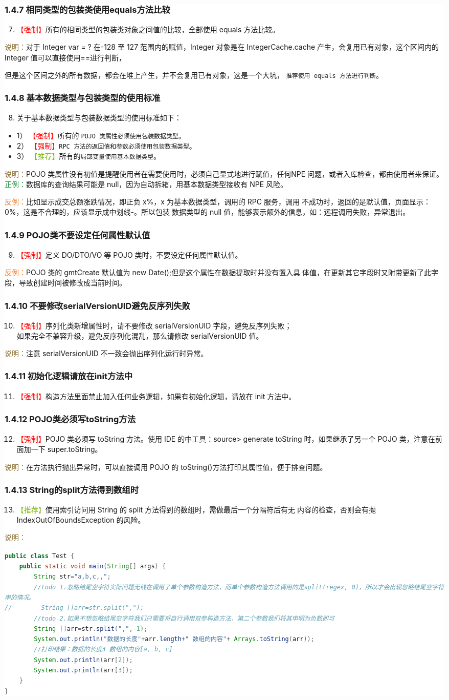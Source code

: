 ### 1.4.7 相同类型的包装类使用equals方法比较
7. <font color='red'>【强制】</font>所有的相同类型的包装类对象之间值的比较，全部使用 equals 方法比较。

<font color='#8e7437'>说明：</font>对于 Integer var = ? 在-128 至 127 范围内的赋值，Integer 对象是在
IntegerCache.cache 产生，会复用已有对象，这个区间内的 Integer 值可以直接使用==进行判断，

但是这个区间之外的所有数据，都会在堆上产生，并不会复用已有对象，这是一个大坑，
`推荐使用 equals 方法进行判断`。

### 1.4.8 基本数据类型与包装类型的使用标准
8. 关于基本数据类型与包装数据类型的使用标准如下：

- 1） <font color='red'>【强制】</font>所有的 `POJO 类属性必须使用包装数据类型`。
- 2） <font color='red'>【强制】</font>`RPC 方法的返回值和参数必须使用包装数据类型`。
- 3） <font color='#7fb80e'>【推荐】</font>所有的`局部变量使用基本数据类型`。

<font color='#8e7437'>说明：</font>POJO 类属性没有初值是提醒使用者在需要使用时，必须自己显式地进行赋值，任何NPE 问题，或者入库检查，都由使用者来保证。  
<font color='#1d953f'>正例：</font>数据库的查询结果可能是 null，因为自动拆箱，用基本数据类型接收有 NPE 风险。  

<font color='#f47920'>反例：</font>比如显示成交总额涨跌情况，即正负 x%，x 为基本数据类型，调用的 RPC 服务，调用
不成功时，返回的是默认值，页面显示：0%，这是不合理的，应该显示成中划线-。所以包装
数据类型的 null 值，能够表示额外的信息，如：远程调用失败，异常退出。

### 1.4.9 POJO类不要设定任何属性默认值
9. <font color='red'>【强制】</font>定义 DO/DTO/VO 等 POJO 类时，不要设定任何属性默认值。

<font color='#f47920'>反例：</font>POJO 类的 gmtCreate 默认值为 new Date();但是这个属性在数据提取时并没有置入具
体值，在更新其它字段时又附带更新了此字段，导致创建时间被修改成当前时间。

### 1.4.10 不要修改serialVersionUID避免反序列失败

10. <font color='red'>【强制】</font>序列化类新增属性时，请不要修改 serialVersionUID 字段，避免反序列失败；  
如果完全不兼容升级，避免反序列化混乱，那么请修改 serialVersionUID 值。

<font color='#8e7437'>说明：</font>注意 serialVersionUID 不一致会抛出序列化运行时异常。

### 1.4.11 初始化逻辑请放在init方法中
11. <font color='red'>【强制】</font>构造方法里面禁止加入任何业务逻辑，如果有初始化逻辑，请放在 init 方法中。

### 1.4.12 POJO类必须写toString方法
12. <font color='red'>【强制】</font>POJO 类必须写 toString 方法。使用 IDE 的中工具：source> generate toString
时，如果继承了另一个 POJO 类，注意在前面加一下 super.toString。

<font color='#8e7437'>说明：</font>在方法执行抛出异常时，可以直接调用 POJO 的 toString()方法打印其属性值，便于排查问题。

### 1.4.13 String的split方法得到数组时
13. <font color='#7fb80e'>【推荐】</font>使用索引访问用 String 的 split 方法得到的数组时，需做最后一个分隔符后有无
内容的检查，否则会有抛 IndexOutOfBoundsException 的风险。

<font color='#8e7437'>说明：</font>

```java
public class Test {
    public static void main(String[] args) {
        String str="a,b,c,,";
        //todo 1.忽略结尾空字符实际问题无线在调用了单个参数构造方法，而单个参数构造方法调用的是split(regex, 0)，所以才会出现忽略结尾空字符串的情况。
//        String []arr=str.split(",");
        //todo 2.如果不想忽略结尾空字符我们只需要将自行调用双参构造方法，第二个参数我们将其申明为负数即可
        String []arr=str.split(",",-1);
        System.out.println("数据的长度"+arr.length+" 数组的内容"+ Arrays.toString(arr));
        //打印结果：数据的长度3 数组的内容[a, b, c]
        System.out.println(arr[2]);
        System.out.println(arr[3]);
    }
}
```

